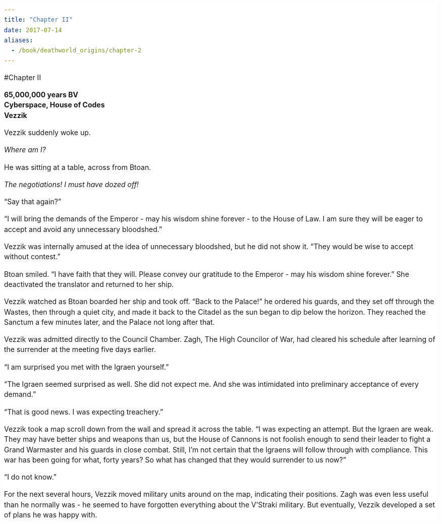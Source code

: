 ```yaml
---
title: "Chapter II"
date: 2017-07-14
aliases:
  - /book/deathworld_origins/chapter-2
---
```


#Chapter II

**65,000,000 years BV  
Cyberspace, House of Codes  
Vezzik**

Vezzik suddenly woke up.

*Where am I?*

He was sitting at a table, across from Btoan. 

*The negotiations! I must have dozed off!*

“Say that again?”

“I will bring the demands of the Emperor - may his wisdom shine forever - to the House of Law. I am sure they will be eager to accept and avoid any unnecessary bloodshed.”

Vezzik was internally amused at the idea of unnecessary bloodshed, but he did not show it. “They would be wise to accept without contest.”

Btoan smiled. “I have faith that they will. Please convey our gratitude to the Emperor - may his wisdom shine forever.” She deactivated the translator and returned to her ship.

Vezzik watched as Btoan boarded her ship and took off. “Back to the Palace!” he ordered his guards, and they set off through the Wastes, then through a quiet city, and made it back to the Citadel as the sun began to dip below the horizon. They reached the Sanctum a few minutes later, and the Palace not long after that.

Vezzik was admitted directly to the Council Chamber. Zagh, The High Councilor of War, had cleared his schedule after learning of the surrender at the meeting five days earlier.

“I am surprised you met with the Igraen yourself.”

“The Igraen seemed surprised as well. She did not expect me. And she was intimidated into preliminary acceptance of every demand.”

“That is good news. I was expecting treachery.”


Vezzik took a map scroll down from the wall and spread it across the table. “I was expecting an attempt. But the Igraen are weak. They may have better ships and weapons than us, but the House of Cannons is not foolish enough to send their leader to fight a Grand Warmaster and his guards in close combat. Still, I’m not certain that the Igraens will follow through with compliance. This war has been going for what, forty years? So what has changed that they would surrender to us now?”

“I do not know.”

For the next several hours, Vezzik moved military units around on the map, indicating their positions. Zagh was even less useful than he normally was - he seemed to have forgotten everything about the V’Straki military. But eventually, Vezzik developed a set of plans he was happy with.
